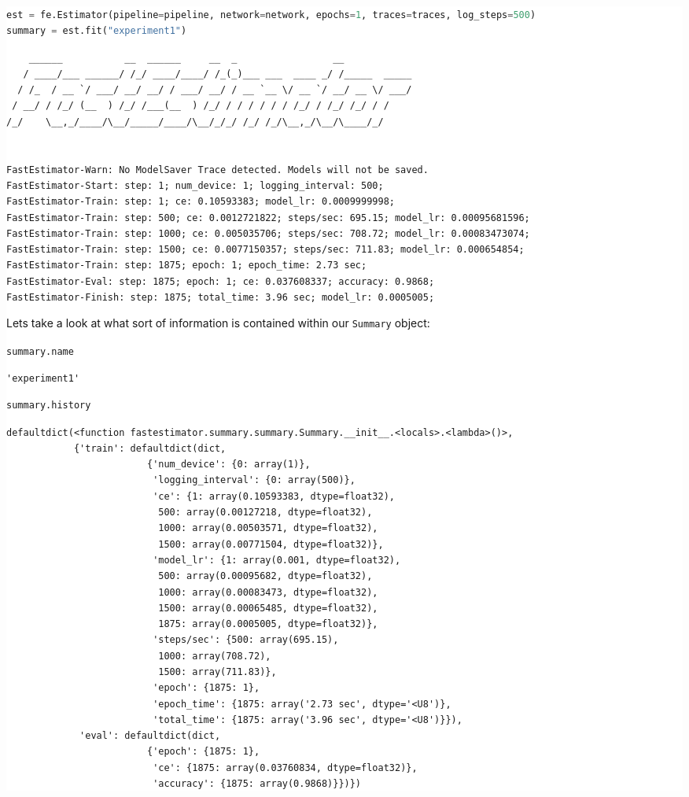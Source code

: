 
```python
est = fe.Estimator(pipeline=pipeline, network=network, epochs=1, traces=traces, log_steps=500)
summary = est.fit("experiment1")
```

        ______           __  ______     __  _                 __            
       / ____/___ ______/ /_/ ____/____/ /_(_)___ ___  ____ _/ /_____  _____
      / /_  / __ `/ ___/ __/ __/ / ___/ __/ / __ `__ \/ __ `/ __/ __ \/ ___/
     / __/ / /_/ (__  ) /_/ /___(__  ) /_/ / / / / / / /_/ / /_/ /_/ / /    
    /_/    \__,_/____/\__/_____/____/\__/_/_/ /_/ /_/\__,_/\__/\____/_/     
                                                                            
    
    FastEstimator-Warn: No ModelSaver Trace detected. Models will not be saved.
    FastEstimator-Start: step: 1; num_device: 1; logging_interval: 500; 
    FastEstimator-Train: step: 1; ce: 0.10593383; model_lr: 0.0009999998; 
    FastEstimator-Train: step: 500; ce: 0.0012721822; steps/sec: 695.15; model_lr: 0.00095681596; 
    FastEstimator-Train: step: 1000; ce: 0.005035706; steps/sec: 708.72; model_lr: 0.00083473074; 
    FastEstimator-Train: step: 1500; ce: 0.0077150357; steps/sec: 711.83; model_lr: 0.000654854; 
    FastEstimator-Train: step: 1875; epoch: 1; epoch_time: 2.73 sec; 
    FastEstimator-Eval: step: 1875; epoch: 1; ce: 0.037608337; accuracy: 0.9868; 
    FastEstimator-Finish: step: 1875; total_time: 3.96 sec; model_lr: 0.0005005; 


Lets take a look at what sort of information is contained within our `Summary` object:


```python
summary.name
```




    'experiment1'




```python
summary.history
```




    defaultdict(<function fastestimator.summary.summary.Summary.__init__.<locals>.<lambda>()>,
                {'train': defaultdict(dict,
                             {'num_device': {0: array(1)},
                              'logging_interval': {0: array(500)},
                              'ce': {1: array(0.10593383, dtype=float32),
                               500: array(0.00127218, dtype=float32),
                               1000: array(0.00503571, dtype=float32),
                               1500: array(0.00771504, dtype=float32)},
                              'model_lr': {1: array(0.001, dtype=float32),
                               500: array(0.00095682, dtype=float32),
                               1000: array(0.00083473, dtype=float32),
                               1500: array(0.00065485, dtype=float32),
                               1875: array(0.0005005, dtype=float32)},
                              'steps/sec': {500: array(695.15),
                               1000: array(708.72),
                               1500: array(711.83)},
                              'epoch': {1875: 1},
                              'epoch_time': {1875: array('2.73 sec', dtype='<U8')},
                              'total_time': {1875: array('3.96 sec', dtype='<U8')}}),
                 'eval': defaultdict(dict,
                             {'epoch': {1875: 1},
                              'ce': {1875: array(0.03760834, dtype=float32)},
                              'accuracy': {1875: array(0.9868)}})})
